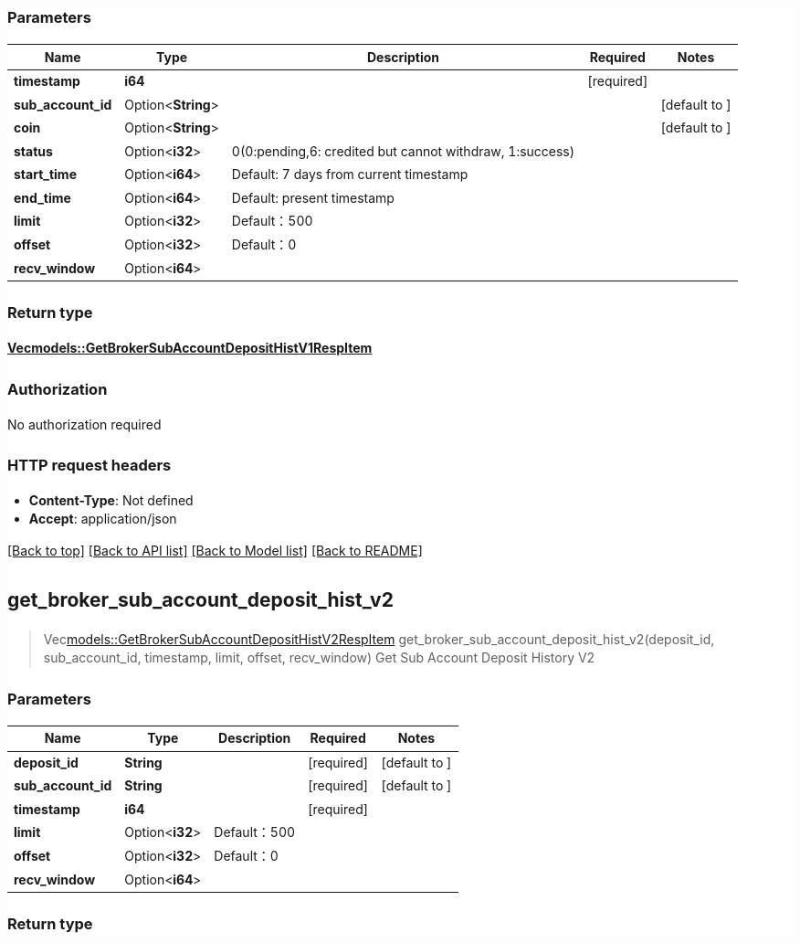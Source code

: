 ### Parameters


Name | Type | Description  | Required | Notes
------------- | ------------- | ------------- | ------------- | -------------
**timestamp** | **i64** |  | [required] |
**sub_account_id** | Option<**String**> |  |  |[default to ]
**coin** | Option<**String**> |  |  |[default to ]
**status** | Option<**i32**> | 0(0:pending,6: credited but cannot withdraw, 1:success) |  |
**start_time** | Option<**i64**> | Default: 7 days from current timestamp |  |
**end_time** | Option<**i64**> | Default: present timestamp |  |
**limit** | Option<**i32**> | Default：500 |  |
**offset** | Option<**i32**> | Default：0 |  |
**recv_window** | Option<**i64**> |  |  |

### Return type

[**Vec<models::GetBrokerSubAccountDepositHistV1RespItem>**](GetBrokerSubAccountDepositHistV1RespItem.md)

### Authorization

No authorization required

### HTTP request headers

- **Content-Type**: Not defined
- **Accept**: application/json

[[Back to top]](#) [[Back to API list]](../README.md#documentation-for-api-endpoints) [[Back to Model list]](../README.md#documentation-for-models) [[Back to README]](../README.md)


## get_broker_sub_account_deposit_hist_v2

> Vec<models::GetBrokerSubAccountDepositHistV2RespItem> get_broker_sub_account_deposit_hist_v2(deposit_id, sub_account_id, timestamp, limit, offset, recv_window)
Get Sub Account Deposit History V2

### Parameters


Name | Type | Description  | Required | Notes
------------- | ------------- | ------------- | ------------- | -------------
**deposit_id** | **String** |  | [required] |[default to ]
**sub_account_id** | **String** |  | [required] |[default to ]
**timestamp** | **i64** |  | [required] |
**limit** | Option<**i32**> | Default：500 |  |
**offset** | Option<**i32**> | Default：0 |  |
**recv_window** | Option<**i64**> |  |  |

### Return type
